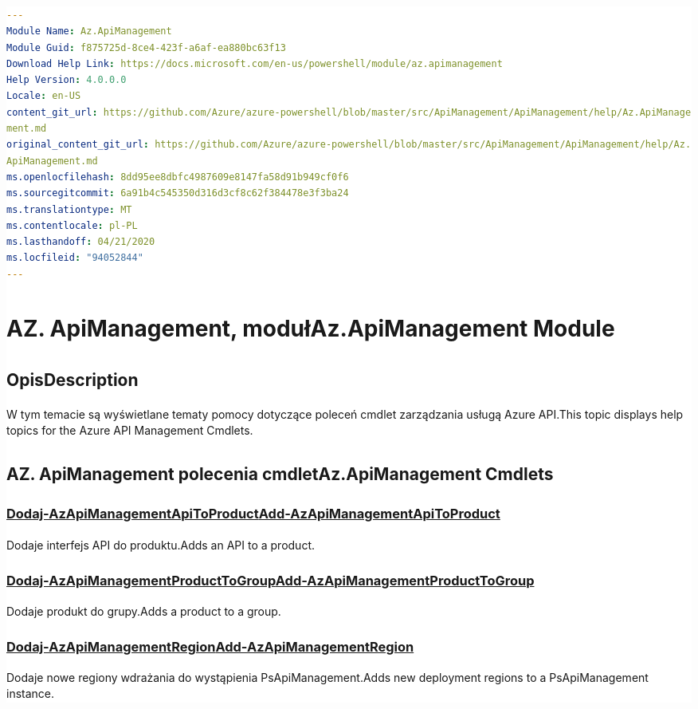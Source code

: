 ```yaml
---
Module Name: Az.ApiManagement
Module Guid: f875725d-8ce4-423f-a6af-ea880bc63f13
Download Help Link: https://docs.microsoft.com/en-us/powershell/module/az.apimanagement
Help Version: 4.0.0.0
Locale: en-US
content_git_url: https://github.com/Azure/azure-powershell/blob/master/src/ApiManagement/ApiManagement/help/Az.ApiManagement.md
original_content_git_url: https://github.com/Azure/azure-powershell/blob/master/src/ApiManagement/ApiManagement/help/Az.ApiManagement.md
ms.openlocfilehash: 8dd95ee8dbfc4987609e8147fa58d91b949cf0f6
ms.sourcegitcommit: 6a91b4c545350d316d3cf8c62f384478e3f3ba24
ms.translationtype: MT
ms.contentlocale: pl-PL
ms.lasthandoff: 04/21/2020
ms.locfileid: "94052844"
---
```

# <span data-ttu-id="fcfd4-101">AZ. ApiManagement, moduł</span><span class="sxs-lookup"><span data-stu-id="fcfd4-101">Az.ApiManagement Module</span></span>
## <span data-ttu-id="fcfd4-102">Opis</span><span class="sxs-lookup"><span data-stu-id="fcfd4-102">Description</span></span>
<span data-ttu-id="fcfd4-103">W tym temacie są wyświetlane tematy pomocy dotyczące poleceń cmdlet zarządzania usługą Azure API.</span><span class="sxs-lookup"><span data-stu-id="fcfd4-103">This topic displays help topics for the Azure API Management Cmdlets.</span></span>

## <span data-ttu-id="fcfd4-104">AZ. ApiManagement polecenia cmdlet</span><span class="sxs-lookup"><span data-stu-id="fcfd4-104">Az.ApiManagement Cmdlets</span></span>
### [<span data-ttu-id="fcfd4-105">Dodaj-AzApiManagementApiToProduct</span><span class="sxs-lookup"><span data-stu-id="fcfd4-105">Add-AzApiManagementApiToProduct</span></span>](Add-AzApiManagementApiToProduct.md)
<span data-ttu-id="fcfd4-106">Dodaje interfejs API do produktu.</span><span class="sxs-lookup"><span data-stu-id="fcfd4-106">Adds an API to a product.</span></span>

### [<span data-ttu-id="fcfd4-107">Dodaj-AzApiManagementProductToGroup</span><span class="sxs-lookup"><span data-stu-id="fcfd4-107">Add-AzApiManagementProductToGroup</span></span>](Add-AzApiManagementProductToGroup.md)
<span data-ttu-id="fcfd4-108">Dodaje produkt do grupy.</span><span class="sxs-lookup"><span data-stu-id="fcfd4-108">Adds a product to a group.</span></span>

### [<span data-ttu-id="fcfd4-109">Dodaj-AzApiManagementRegion</span><span class="sxs-lookup"><span data-stu-id="fcfd4-109">Add-AzApiManagementRegion</span></span>](Add-AzApiManagementRegion.md)
<span data-ttu-id="fcfd4-110">Dodaje nowe regiony wdrażania do wystąpienia PsApiManagement.</span><span class="sxs-lookup"><span data-stu-id="fcfd4-110">Adds new deployment regions to a PsApiManagement instance.</span></span>
